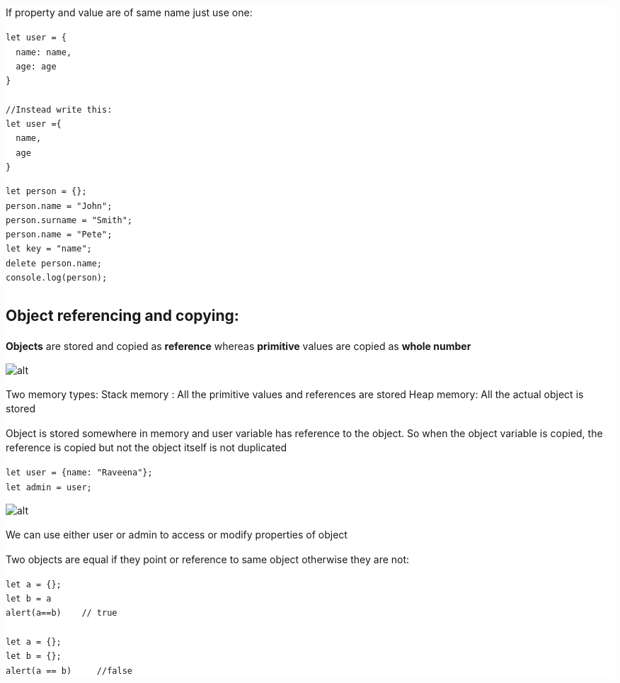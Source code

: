 If property and value are of same name just use one:
```
let user = {
  name: name,
  age: age
}

//Instead write this:
let user ={
  name,
  age
}
```

```
let person = {};
person.name = "John";
person.surname = "Smith";
person.name = "Pete";
let key = "name";
delete person.name;
console.log(person);
```

## Object referencing and copying:

**Objects** are stored and copied as **reference** whereas **primitive** values are copied as **whole number**

![alt](/objreference.png)

Two memory types:
Stack memory : All the primitive values and references are stored
Heap memory: All the actual object is stored

Object is stored somewhere in memory and user variable has reference to the object. So when the object variable is copied, the reference is copied but not the object itself is not duplicated

```
let user = {name: "Raveena"};
let admin = user;
```
![alt](/ref.png)

We can use either user or admin to access or modify properties of object

Two objects are equal if they point or reference to same object otherwise they are not:
```
let a = {};
let b = a       
alert(a==b)    // true

let a = {};
let b = {};
alert(a == b)     //false
```
